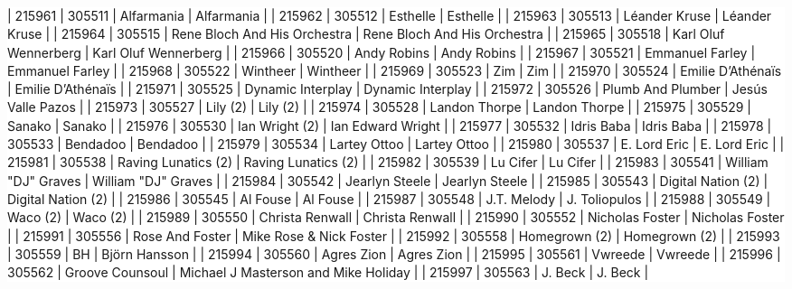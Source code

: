 | 215961 | 305511 | Alfarmania | Alfarmania |
| 215962 | 305512 | Esthelle | Esthelle |
| 215963 | 305513 | Léander Kruse | Léander Kruse |
| 215964 | 305515 | Rene Bloch And His Orchestra | Rene Bloch And His Orchestra |
| 215965 | 305518 | Karl Oluf Wennerberg | Karl Oluf Wennerberg |
| 215966 | 305520 | Andy Robins | Andy Robins |
| 215967 | 305521 | Emmanuel Farley | Emmanuel Farley |
| 215968 | 305522 | Wintheer | Wintheer |
| 215969 | 305523 | Zim | Zim |
| 215970 | 305524 | Emilie D’Athénaïs | Emilie D’Athénaïs |
| 215971 | 305525 | Dynamic Interplay | Dynamic Interplay |
| 215972 | 305526 | Plumb And Plumber | Jesús Valle Pazos |
| 215973 | 305527 | Lily (2) | Lily (2) |
| 215974 | 305528 | Landon Thorpe | Landon Thorpe |
| 215975 | 305529 | Sanako | Sanako |
| 215976 | 305530 | Ian Wright (2) | Ian Edward Wright |
| 215977 | 305532 | Idris Baba | Idris Baba |
| 215978 | 305533 | Bendadoo | Bendadoo |
| 215979 | 305534 | Lartey Ottoo | Lartey Ottoo |
| 215980 | 305537 | E. Lord Eric | E. Lord Eric |
| 215981 | 305538 | Raving Lunatics (2) | Raving Lunatics (2) |
| 215982 | 305539 | Lu Cifer | Lu Cifer |
| 215983 | 305541 | William "DJ" Graves | William "DJ" Graves |
| 215984 | 305542 | Jearlyn Steele | Jearlyn Steele |
| 215985 | 305543 | Digital Nation (2) | Digital Nation (2) |
| 215986 | 305545 | Al Fouse | Al Fouse |
| 215987 | 305548 | J.T. Melody | J. Toliopulos |
| 215988 | 305549 | Waco (2) | Waco (2) |
| 215989 | 305550 | Christa Renwall | Christa Renwall |
| 215990 | 305552 | Nicholas Foster | Nicholas Foster |
| 215991 | 305556 | Rose And Foster | Mike Rose & Nick Foster |
| 215992 | 305558 | Homegrown (2) | Homegrown (2) |
| 215993 | 305559 | BH | Björn Hansson |
| 215994 | 305560 | Agres Zion | Agres Zion |
| 215995 | 305561 | Vwreede | Vwreede |
| 215996 | 305562 | Groove Counsoul | Michael J Masterson and Mike Holiday |
| 215997 | 305563 | J. Beck | J. Beck |